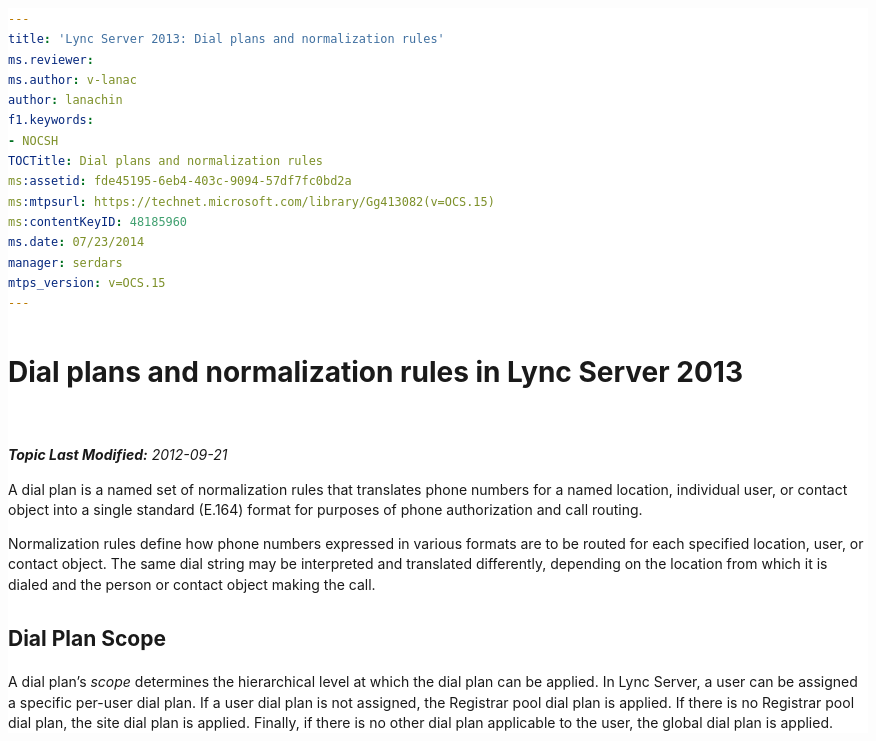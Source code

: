 ```yaml
---
title: 'Lync Server 2013: Dial plans and normalization rules'
ms.reviewer: 
ms.author: v-lanac
author: lanachin
f1.keywords:
- NOCSH
TOCTitle: Dial plans and normalization rules
ms:assetid: fde45195-6eb4-403c-9094-57df7fc0bd2a
ms:mtpsurl: https://technet.microsoft.com/library/Gg413082(v=OCS.15)
ms:contentKeyID: 48185960
ms.date: 07/23/2014
manager: serdars
mtps_version: v=OCS.15
---
```


<div data-xmlns="http://www.w3.org/1999/xhtml">

<div class="topic" data-xmlns="http://www.w3.org/1999/xhtml" data-msxsl="urn:schemas-microsoft-com:xslt" data-cs="http://msdn.microsoft.com/en-us/">

<div data-asp="http://msdn2.microsoft.com/asp">

# Dial plans and normalization rules in Lync Server 2013

</div>

<div id="mainSection">

<div id="mainBody">

<span> </span>

_**Topic Last Modified:** 2012-09-21_

A dial plan is a named set of normalization rules that translates phone numbers for a named location, individual user, or contact object into a single standard (E.164) format for purposes of phone authorization and call routing.

Normalization rules define how phone numbers expressed in various formats are to be routed for each specified location, user, or contact object. The same dial string may be interpreted and translated differently, depending on the location from which it is dialed and the person or contact object making the call.

<div>

## Dial Plan Scope

A dial plan’s *scope* determines the hierarchical level at which the dial plan can be applied. In Lync Server, a user can be assigned a specific per-user dial plan. If a user dial plan is not assigned, the Registrar pool dial plan is applied. If there is no Registrar pool dial plan, the site dial plan is applied. Finally, if there is no other dial plan applicable to the user, the global dial plan is applied.
